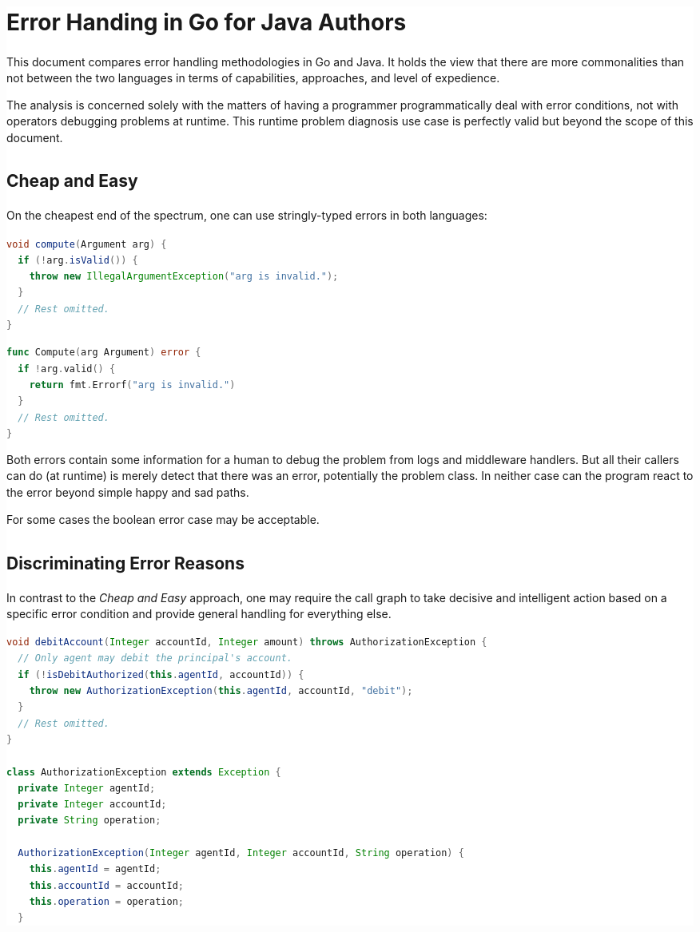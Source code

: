 # Error Handing in Go for Java Authors

This document compares error handling methodologies in Go and Java.  It holds the view
that there are more commonalities than not between the two languages in terms
of capabilities, approaches, and level of expedience.

The analysis is concerned solely with the matters of having a programmer programmatically deal
with error conditions, not with operators debugging problems at runtime.  This runtime problem
diagnosis use case is perfectly valid but beyond the scope of this document.

## Cheap and Easy

On the cheapest end of the spectrum, one can use stringly-typed errors in both
languages:

```java
void compute(Argument arg) {
  if (!arg.isValid()) {
    throw new IllegalArgumentException("arg is invalid.");
  }
  // Rest omitted.
}

```

```go
func Compute(arg Argument) error {
  if !arg.valid() {
    return fmt.Errorf("arg is invalid.")
  }
  // Rest omitted.
}
```

Both errors contain some information for a human to debug the problem from logs and
middleware handlers. But all their callers can do (at runtime) is merely detect that
there was an error, potentially the problem class.  In neither case can the program
react to the error beyond simple happy and sad paths.

For some cases the boolean error case may be acceptable.

## Discriminating Error Reasons

In contrast to the _Cheap and Easy_ approach, one may require the call graph to take
decisive and intelligent action based on a specific error condition and provide general handling for everything else.

```java
void debitAccount(Integer accountId, Integer amount) throws AuthorizationException {
  // Only agent may debit the principal's account.
  if (!isDebitAuthorized(this.agentId, accountId)) {
    throw new AuthorizationException(this.agentId, accountId, "debit");
  }
  // Rest omitted.
}

class AuthorizationException extends Exception {
  private Integer agentId;
  private Integer accountId;
  private String operation;
  
  AuthorizationException(Integer agentId, Integer accountId, String operation) {
    this.agentId = agentId;
	this.accountId = accountId;
	this.operation = operation;
  }
```